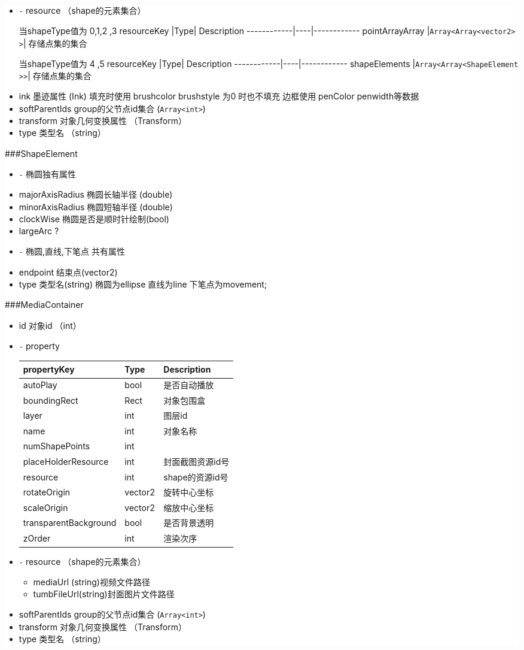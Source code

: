 - `-` resource   （shape的元素集合）

    当shapeType值为 0,1,2 ,3
    resourceKey |Type| Description
    ------------|----|------------
    pointArrayArray |`Array<Array<vector2>>`| 存储点集的集合

    当shapeType值为 4 ,5
    resourceKey |Type| Description
    ------------|----|------------
    shapeElements |`Array<Array<ShapeElement>>`| 存储点集的集合

* ink 墨迹属性 (Ink) 填充时使用 brushcolor  brushstyle 为0 时也不填充     边框使用 penColor  penwidth等数据
* softParentIds group的父节点id集合 (`Array<int>`)
* transform 对象几何变换属性 （Transform）
* type 类型名 （string）

###<a name="ShapeElement"></a>ShapeElement

- `-` 椭圆独有属性
* majorAxisRadius 椭圆长轴半径 (double)
* minorAxisRadius 椭圆短轴半径  (double)
* clockWise  椭圆是否是顺时针绘制(bool)
* largeArc  ?


- `-` 椭圆,直线,下笔点 共有属性
* endpoint 结束点(vector2)
* type 类型名(string) 椭圆为ellipse 直线为line 下笔点为movement;


###<a name="MediaContainer"></a>MediaContainer
* id 对象id （int）
- `-` property

	propertyKey |Type| Description
	------------|----|------------
    autoPlay|bool|是否自动播放
	boundingRect |Rect| 对象包围盒
	layer |int| 图层id
	name|int|对象名称
    numShapePoints|int|
    placeHolderResource|int|封面截图资源id号
    resource|int|shape的资源id号
	rotateOrigin |vector2|旋转中心坐标
	scaleOrigin |vector2|缩放中心坐标
    transparentBackground|bool|是否背景透明
    zOrder|int|渲染次序

- `-` resource   （shape的元素集合）

     * mediaUrl  (string)视频文件路径
     * tumbFileUrl(string)封面图片文件路径

* softParentIds group的父节点id集合 (`Array<int>`)
* transform 对象几何变换属性 （Transform）
* type 类型名 （string）
